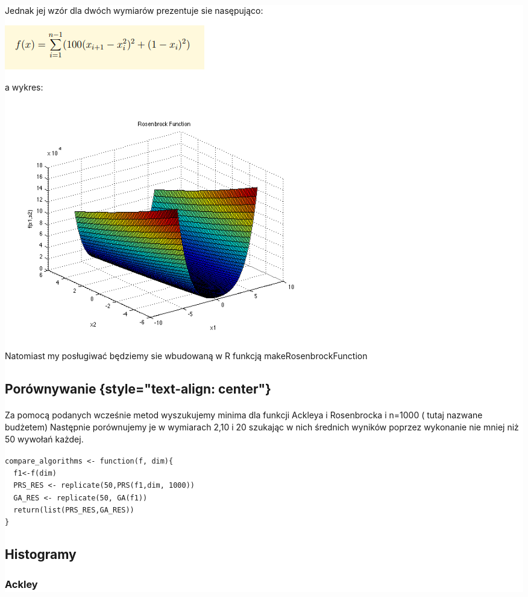 Jednak jej wzór dla dwóch wymiarów prezentuje sie nasępująco:

![](clipboard-4287913654.png)

a wykres:

![](clipboard-2579177285.png)

Natomiast my posługiwać będziemy sie wbudowaną w R funkcją makeRosenbrockFunction

## Porównywanie {style="text-align: center"}

Za pomocą podanych wcześnie metod wyszukujemy minima dla funkcji Ackleya i Rosenbrocka i n=1000 ( tutaj nazwane budżetem) Następnie porównujemy je w wymiarach 2,10 i 20 szukając w nich średnich wyników poprzez wykonanie nie mniej niż 50 wywołań każdej.

```{r}
compare_algorithms <- function(f, dim){
  f1<-f(dim)
  PRS_RES <- replicate(50,PRS(f1,dim, 1000))
  GA_RES <- replicate(50, GA(f1))
  return(list(PRS_RES,GA_RES))
}

```

## Histogramy

### Ackley
